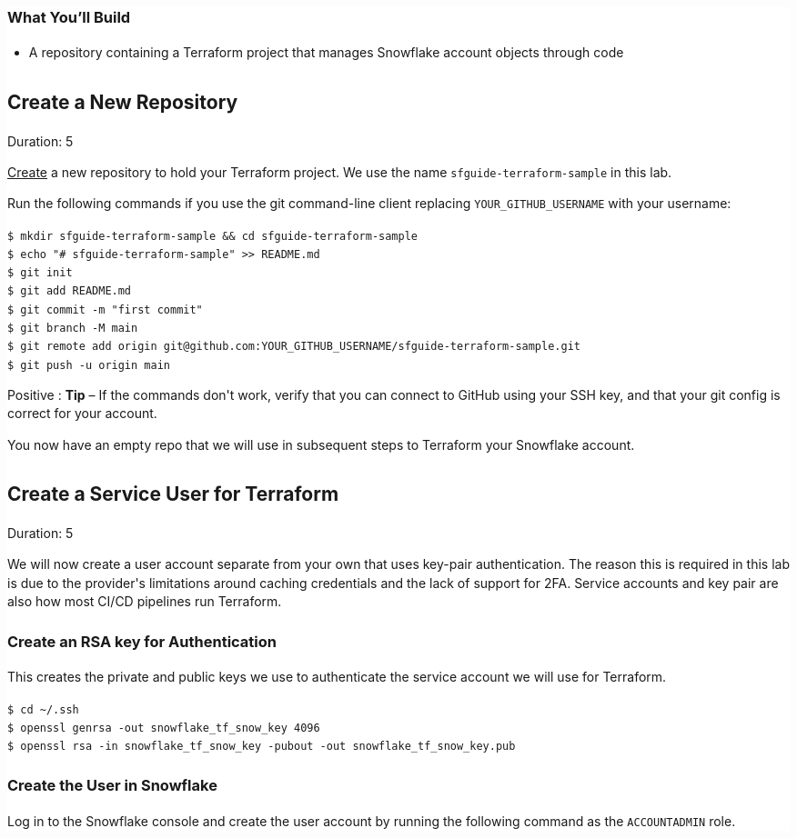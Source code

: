 ### What You’ll Build
- A repository containing a Terraform project that manages Snowflake account objects through code

## Create a New Repository
Duration: 5

[Create](https://github.com/new) a new repository to hold your Terraform project. We use the name `sfguide-terraform-sample` in this lab. 

Run the following commands if you use the git command-line client replacing `YOUR_GITHUB_USERNAME` with your username:

```Shell
$ mkdir sfguide-terraform-sample && cd sfguide-terraform-sample
$ echo "# sfguide-terraform-sample" >> README.md
$ git init
$ git add README.md
$ git commit -m "first commit"
$ git branch -M main
$ git remote add origin git@github.com:YOUR_GITHUB_USERNAME/sfguide-terraform-sample.git
$ git push -u origin main
```

Positive
: **Tip** – If the commands don't work, verify that you can connect to GitHub using your SSH key, and that your git config is correct for your account.

You now have an empty repo that we will use in subsequent steps to Terraform your Snowflake account.

## Create a Service User for Terraform
Duration: 5

We will now create a user account separate from your own that uses key-pair authentication. The reason this is required in this lab is due to the provider's limitations around caching credentials and the lack of support for 2FA. Service accounts and key pair are also how most CI/CD pipelines run Terraform.

### Create an RSA key for Authentication

This creates the private and public keys we use to authenticate the service account we will use
for Terraform.

```Shell
$ cd ~/.ssh
$ openssl genrsa -out snowflake_tf_snow_key 4096
$ openssl rsa -in snowflake_tf_snow_key -pubout -out snowflake_tf_snow_key.pub
```

### Create the User in Snowflake

Log in to the Snowflake console and create the user account by running the following command as the `ACCOUNTADMIN` role.

